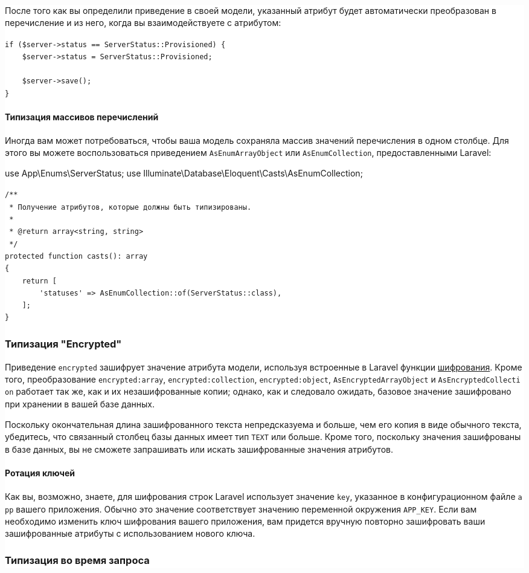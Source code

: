 После того как вы определили приведение в своей модели, указанный атрибут будет автоматически преобразован в перечисление и из него, когда вы взаимодействуете с атрибутом:

    if ($server->status == ServerStatus::Provisioned) {
        $server->status = ServerStatus::Provisioned;

        $server->save();
    }

<a name="casting-arrays-of-enums"></a>
#### Типизация массивов перечислений

Иногда вам может потребоваться, чтобы ваша модель сохраняла массив значений перечисления в одном столбце. Для этого вы можете воспользоваться приведением `AsEnumArrayObject` или `AsEnumCollection`, предоставленными Laravel:

use App\Enums\ServerStatus;
use Illuminate\Database\Eloquent\Casts\AsEnumCollection;

    /**
     * Получение атрибутов, которые должны быть типизированы.
     *
     * @return array<string, string>
     */
    protected function casts(): array
    {
        return [
            'statuses' => AsEnumCollection::of(ServerStatus::class),
        ];
    }

<a name="encrypted-casting"></a>
### Типизация "Encrypted"

Приведение `encrypted` зашифрует значение атрибута модели, используя встроенные в Laravel функции [шифрования](/docs/{{version}}/encryption). Кроме того, преобразование `encrypted:array`, `encrypted:collection`, `encrypted:object`, `AsEncryptedArrayObject` и `AsEncryptedCollection` работает так же, как и их незашифрованные копии; однако, как и следовало ожидать, базовое значение зашифровано при хранении в вашей базе данных.

Поскольку окончательная длина зашифрованного текста непредсказуема и больше, чем его копия в виде обычного текста, убедитесь, что связанный столбец базы данных имеет тип `TEXT` или больше. Кроме того, поскольку значения зашифрованы в базе данных, вы не сможете запрашивать или искать зашифрованные значения атрибутов.

<a name="key-rotation"></a>
#### Ротация ключей

Как вы, возможно, знаете, для шифрования строк Laravel использует значение `key`, указанное в конфигурационном файле `app` вашего приложения.  Обычно это значение соответствует значению переменной окружения `APP_KEY`. Если вам необходимо изменить ключ шифрования вашего приложения, вам придется вручную повторно зашифровать ваши зашифрованные атрибуты с использованием нового ключа.
<a name="query-time-casting"></a>
### Типизация во время запроса
